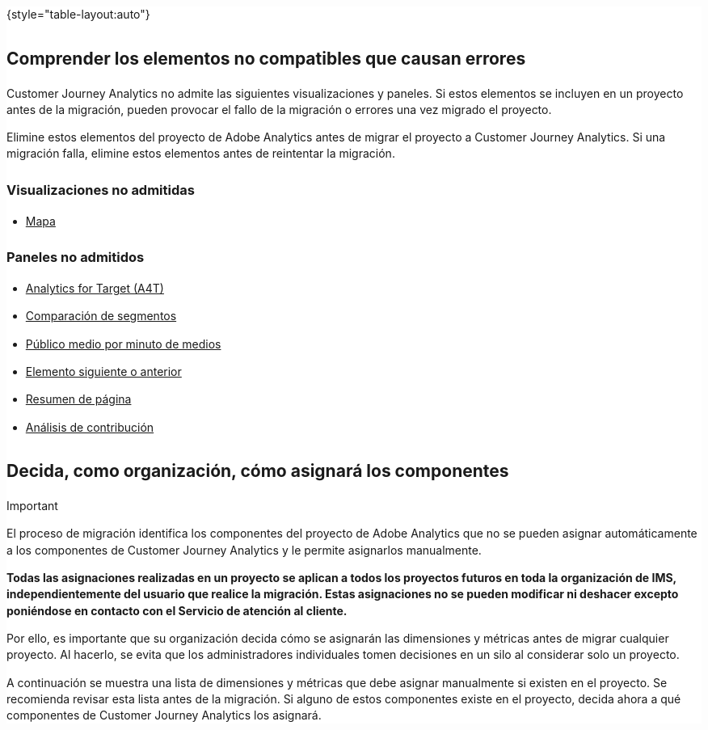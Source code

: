 {style="table-layout:auto"}

## Comprender los elementos no compatibles que causan errores

Customer Journey Analytics no admite las siguientes visualizaciones y paneles. Si estos elementos se incluyen en un proyecto antes de la migración, pueden provocar el fallo de la migración o errores una vez migrado el proyecto.

Elimine estos elementos del proyecto de Adobe Analytics antes de migrar el proyecto a Customer Journey Analytics. Si una migración falla, elimine estos elementos antes de reintentar la migración.

### Visualizaciones no admitidas

* [Mapa](/help/analyze/analysis-workspace/visualizations/map-visualization.md)

### Paneles no admitidos

* [Analytics for Target (A4T)](/help/analyze/analysis-workspace/c-panels/a4t-panel.md)

* [Comparación de segmentos](/help/analyze/analysis-workspace/c-panels/c-segment-comparison/segment-comparison.md)

* [Público medio por minuto de medios](/help/analyze/analysis-workspace/c-panels/average-minute-audience-panel.md)

* [Elemento siguiente o anterior](/help/analyze/analysis-workspace/c-panels/next-previous.md)

* [Resumen de página](/help/analyze/analysis-workspace/c-panels/page-summary.md)

* [Análisis de contribución](/help/analyze/analysis-workspace/c-anomaly-detection/anomaly-detection.md#contribution-analysis)

## Decida, como organización, cómo asignará los componentes

>[!IMPORTANT]
>
>El proceso de migración identifica los componentes del proyecto de Adobe Analytics que no se pueden asignar automáticamente a los componentes de Customer Journey Analytics y le permite asignarlos manualmente.
>
>**Todas las asignaciones realizadas en un proyecto se aplican a todos los proyectos futuros en toda la organización de IMS, independientemente del usuario que realice la migración. Estas asignaciones no se pueden modificar ni deshacer excepto poniéndose en contacto con el Servicio de atención al cliente.**
>
>Por ello, es importante que su organización decida cómo se asignarán las dimensiones y métricas antes de migrar cualquier proyecto. Al hacerlo, se evita que los administradores individuales tomen decisiones en un silo al considerar solo un proyecto.
>
>A continuación se muestra una lista de dimensiones y métricas que debe asignar manualmente si existen en el proyecto. Se recomienda revisar esta lista antes de la migración. Si alguno de estos componentes existe en el proyecto, decida ahora a qué componentes de Customer Journey Analytics los asignará.
